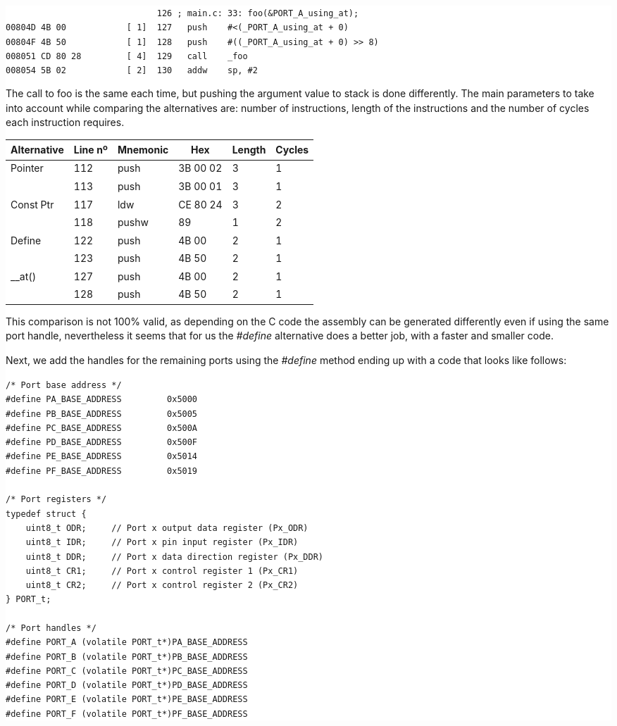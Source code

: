 ```
                              126 ;	main.c: 33: foo(&PORT_A_using_at);
00804D 4B 00            [ 1]  127 	push	#<(_PORT_A_using_at + 0)
00804F 4B 50            [ 1]  128 	push	#((_PORT_A_using_at + 0) >> 8)
008051 CD 80 28         [ 4]  129 	call	_foo
008054 5B 02            [ 2]  130 	addw	sp, #2
```
The call to foo is the same each time, but pushing the argument value to stack is done differently. The main parameters to take into account while comparing the alternatives are: number of instructions, length of the instructions and the number of cycles each instruction requires.

| Alternative | Line nº | Mnemonic | Hex      | Length | Cycles |
|-------------|---------|----------|----------|--------|--------|
| Pointer     | 112     | push     | 3B 00 02 | 3      | 1      |
|             | 113     | push     | 3B 00 01 | 3      | 1      |
| Const Ptr   | 117     | ldw      | CE 80 24 | 3      | 2      |
|             | 118     | pushw    | 89       | 1      | 2      |
| Define      | 122     | push     | 4B 00    | 2      | 1      |
|             | 123     | push     | 4B 50    | 2      | 1      |
| __at()      | 127     | push     | 4B 00    | 2      | 1      |
|             | 128     | push     | 4B 50    | 2      | 1      |

This comparison is not 100% valid, as depending on the C code the assembly can be generated differently even if using the same port handle, nevertheless it seems that for us the *#define* alternative does a better job, with a faster and smaller code.

Next, we add the handles for the remaining ports using the *#define* method ending up with a code that looks like follows:
```
/* Port base address */
#define PA_BASE_ADDRESS         0x5000
#define PB_BASE_ADDRESS         0x5005
#define PC_BASE_ADDRESS         0x500A
#define PD_BASE_ADDRESS         0x500F
#define PE_BASE_ADDRESS         0x5014
#define PF_BASE_ADDRESS         0x5019

/* Port registers */
typedef struct {
    uint8_t ODR;     // Port x output data register (Px_ODR)
    uint8_t IDR;     // Port x pin input register (Px_IDR)
    uint8_t DDR;     // Port x data direction register (Px_DDR)
    uint8_t CR1;     // Port x control register 1 (Px_CR1)
    uint8_t CR2;     // Port x control register 2 (Px_CR2)
} PORT_t;

/* Port handles */
#define PORT_A (volatile PORT_t*)PA_BASE_ADDRESS
#define PORT_B (volatile PORT_t*)PB_BASE_ADDRESS
#define PORT_C (volatile PORT_t*)PC_BASE_ADDRESS
#define PORT_D (volatile PORT_t*)PD_BASE_ADDRESS
#define PORT_E (volatile PORT_t*)PE_BASE_ADDRESS
#define PORT_F (volatile PORT_t*)PF_BASE_ADDRESS
```
